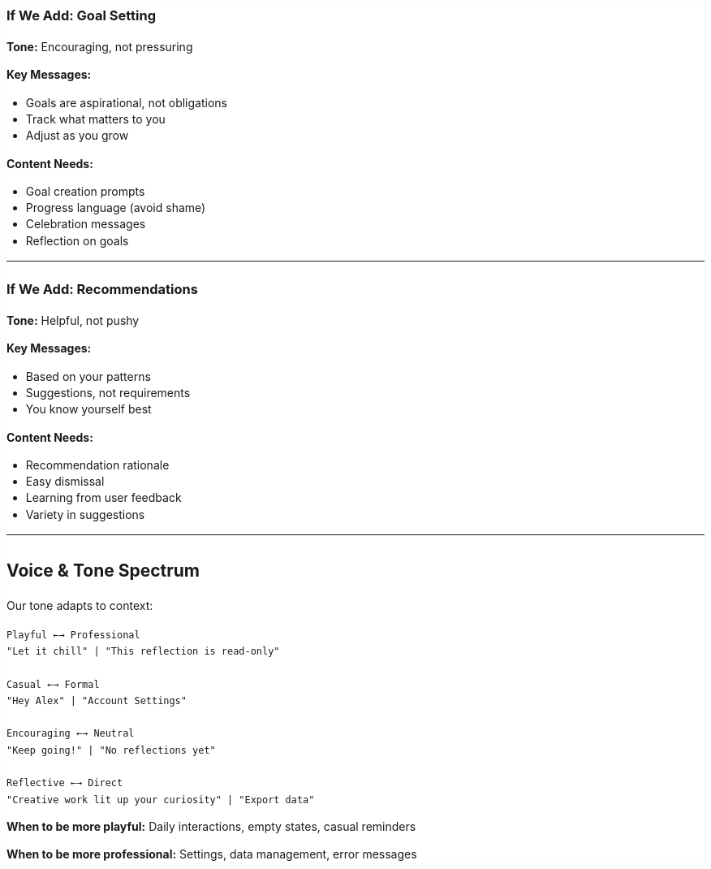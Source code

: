 
### **If We Add: Goal Setting**
**Tone:** Encouraging, not pressuring

**Key Messages:**
- Goals are aspirational, not obligations
- Track what matters to you
- Adjust as you grow

**Content Needs:**
- Goal creation prompts
- Progress language (avoid shame)
- Celebration messages
- Reflection on goals

---

### **If We Add: Recommendations**
**Tone:** Helpful, not pushy

**Key Messages:**
- Based on your patterns
- Suggestions, not requirements
- You know yourself best

**Content Needs:**
- Recommendation rationale
- Easy dismissal
- Learning from user feedback
- Variety in suggestions

---

## **Voice & Tone Spectrum**

Our tone adapts to context:

```
Playful ←→ Professional
"Let it chill" | "This reflection is read-only"

Casual ←→ Formal
"Hey Alex" | "Account Settings"

Encouraging ←→ Neutral
"Keep going!" | "No reflections yet"

Reflective ←→ Direct
"Creative work lit up your curiosity" | "Export data"
```

**When to be more playful:** Daily interactions, empty states, casual reminders

**When to be more professional:** Settings, data management, error messages
